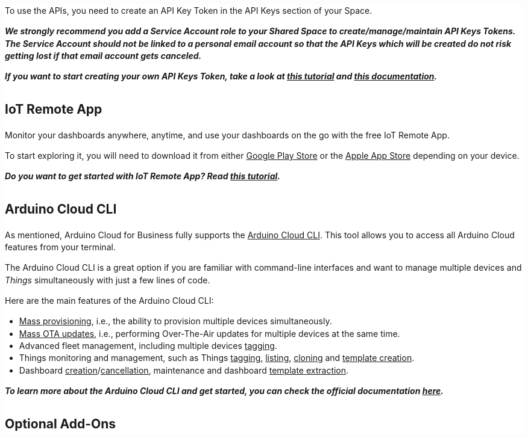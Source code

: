 To use the APIs, you need to create an API Key Token in the API Keys section of your Space.

***We strongly recommend you add a Service Account role to your Shared Space to create/manage/maintain API Keys Tokens. The Service Account should not be linked to a personal email account so that the API Keys which will be created do not risk getting lost if that email account gets canceled.***

***If you want to start creating your own API Keys Token, take a look at [this tutorial](https://docs.arduino.cc/arduino-cloud/getting-started/arduino-iot-api) and [this documentation](https://www.arduino.cc/reference/en/iot/api/).***

## IoT Remote App

Monitor your dashboards anywhere, anytime, and use your dashboards on the go with the free IoT Remote App.

To start exploring it, you will need to download it from either [Google Play Store](https://play.google.com/store/apps/details?id=cc.arduino.cloudiot&hl=en&gl=US) or the [Apple App Store](https://apps.apple.com/us/app/arduino-iot-cloud-remote/id1514358431) depending on your device.

***Do you want to get started with IoT Remote App? Read [this tutorial](https://docs.arduino.cc/arduino-cloud/tutorials/iot-remote-phone-sensors#phone-setup).***

## Arduino Cloud CLI

As mentioned, Arduino Cloud for Business fully supports the [Arduino Cloud CLI](https://github.com/arduino/arduino-cloud-cli). This tool allows you to access all Arduino Cloud features from your terminal.

The Arduino Cloud CLI is a great option if you are familiar with command-line interfaces and want to manage multiple devices and *Things* simultaneously with just a few lines of code.

Here are the main features of the Arduino Cloud CLI:

* [Mass provisioning](https://docs.arduino.cc/arduino-cloud/getting-started/arduino-cloud-cli#device), i.e., the ability to provision multiple devices simultaneously.
* [Mass OTA updates](https://docs.arduino.cc/arduino-cloud/getting-started/arduino-cloud-cli#ota-over-the-air), i.e., performing Over-The-Air updates for multiple devices at the same time.
* Advanced fleet management, including multiple devices [tagging](https://docs.arduino.cc/arduino-cloud/getting-started/arduino-cloud-cli#list-devices).
* Things monitoring and management, such as Things [tagging](https://docs.arduino.cc/arduino-cloud/getting-started/arduino-cloud-cli#tag-a-thing), [listing](https://docs.arduino.cc/arduino-cloud/getting-started/arduino-cloud-cli#list-things), [cloning](https://docs.arduino.cc/arduino-cloud/getting-started/arduino-cloud-cli#clone-things) and [template creation](https://docs.arduino.cc/arduino-cloud/getting-started/arduino-cloud-cli#extract-thing-template).
* Dashboard [creation](https://docs.arduino.cc/arduino-cloud/getting-started/arduino-cloud-cli#create-dashboard)/[cancellation](https://docs.arduino.cc/arduino-cloud/getting-started/arduino-cloud-cli#delete-dashboards), maintenance and dashboard [template extraction](https://docs.arduino.cc/arduino-cloud/getting-started/arduino-cloud-cli#extract-dashboard-template).

***To learn more about the Arduino Cloud CLI and get started, you can check the official documentation [here](https://docs.arduino.cc/arduino-cloud/arduino-cloud-cli/getting-started/).***

## Optional Add-Ons
